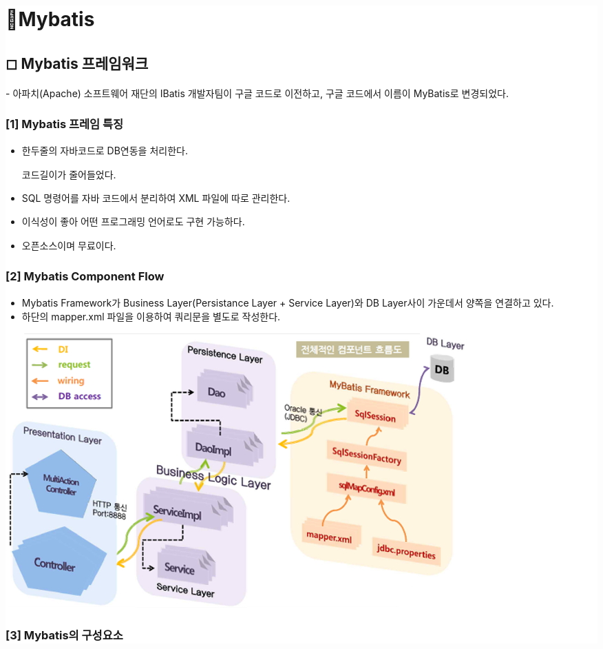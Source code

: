 # 🔸Mybatis



## ◻ Mybatis 프레임워크

\- 아파치(Apache) 소프트웨어 재단의 IBatis 개발자팀이 구글 코드로 이전하고, 구글 코드에서 이름이 MyBatis로 변경되었다.



### [1] Mybatis 프레임 특징

- 한두줄의 자바코드로 DB연동을 처리한다. 

  코드길이가 줄어들었다.

- SQL 명령어를 자바 코드에서 분리하여 XML 파일에 따로 관리한다.

- 이식성이 좋아 어떤 프로그래밍 언어로도 구현 가능하다.

- 오픈소스이며 무료이다.



### [2] Mybatis Component Flow

- Mybatis Framework가 Business Layer(Persistance Layer + Service Layer)와 DB Layer사이 가운데서 양쪽을 연결하고 있다.
- 하단의 mapper.xml 파일을 이용하여 쿼리문을 별도로 작성한다.

![MybatisComponentFlow](https://github.com/yuseons/TIL/blob/master/image/MybatisComponentFlow.jpg)



### [3] Mybatis의 구성요소
